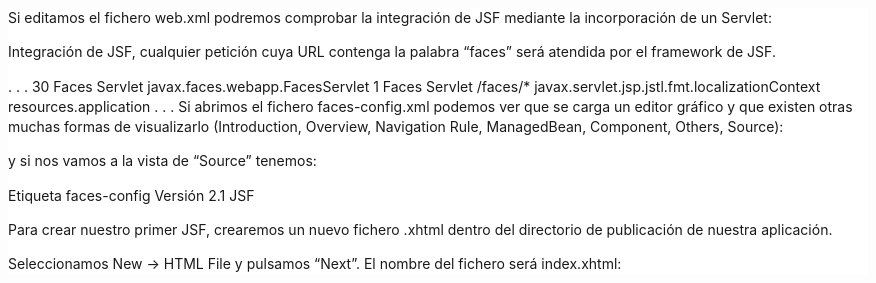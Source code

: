 
Si editamos el fichero web.xml podremos comprobar la integración de JSF mediante la incorporación de un Servlet:

Integración de JSF, cualquier petición cuya URL contenga la palabra “faces” será atendida por el framework de JSF.

.
.
.
<session-config>
    <session-timeout>30</session-timeout>
  </session-config>
  <servlet>
    <servlet-name>Faces Servlet</servlet-name>
    <servlet-class>javax.faces.webapp.FacesServlet</servlet-class>
    <load-on-startup>1</load-on-startup>
  </servlet>
  <servlet-mapping>
    <servlet-name>Faces Servlet</servlet-name>
    <url-pattern>/faces/*</url-pattern>
  </servlet-mapping>
  <context-param>
    <param-name>javax.servlet.jsp.jstl.fmt.localizationContext</param-name>
    <param-value>resources.application</param-value>
  </context-param>
.
.
.
Si abrimos el fichero faces-config.xml podemos ver que se carga un editor gráfico y que existen otras muchas formas de visualizarlo (Introduction, Overview, Navigation Rule, ManagedBean, Component, Others, Source):


y si nos vamos a la vista de “Source” tenemos:

Etiqueta faces-config
Versión 2.1 JSF
<?xml version="1.0" encoding="UTF-8"?>

<faces-config
    xmlns="http://java.sun.com/xml/ns/javaee"
    xmlns:xsi="http://www.w3.org/2001/XMLSchema-instance"
    xsi:schemaLocation="http://java.sun.com/xml/ns/javaee http://java.sun.com/xml/ns/javaee/web-facesconfig_2_1.xsd"
    version="2.1">

</faces-config>


Para crear nuestro primer JSF, crearemos un nuevo fichero .xhtml dentro del directorio de publicación de nuestra aplicación.


Seleccionamos New → HTML File y pulsamos “Next”. El nombre del fichero será index.xhtml:

